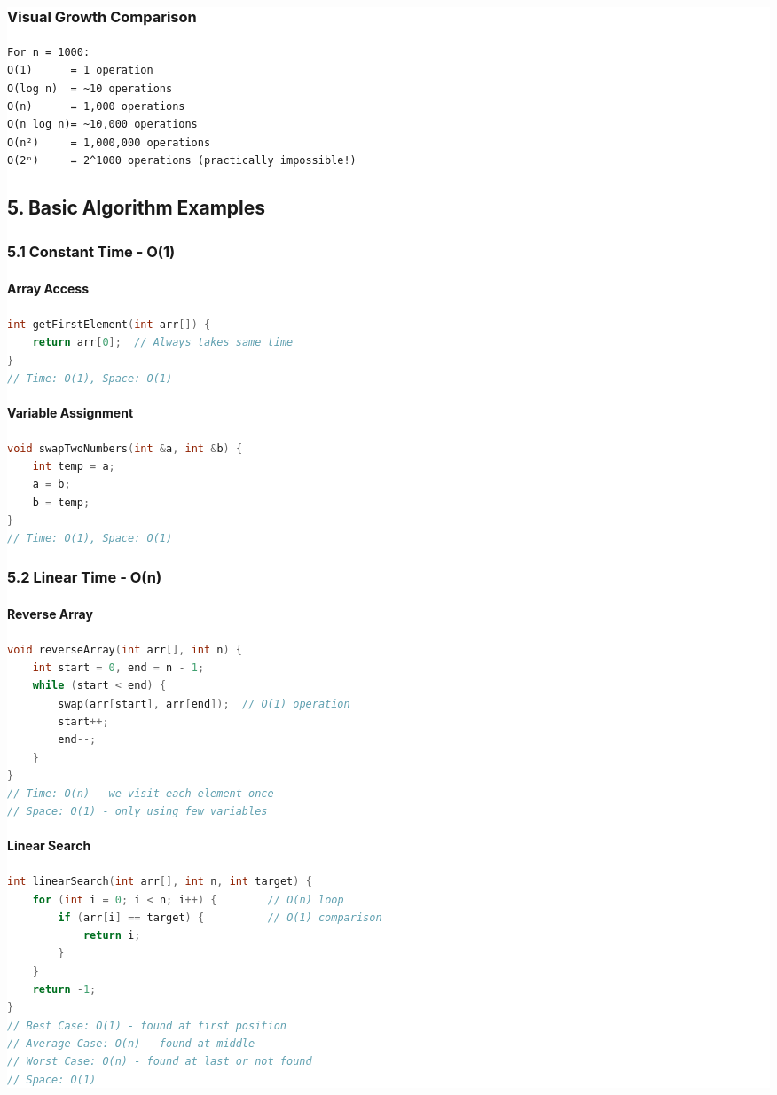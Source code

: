 ### Visual Growth Comparison
```
For n = 1000:
O(1)      = 1 operation
O(log n)  = ~10 operations
O(n)      = 1,000 operations
O(n log n)= ~10,000 operations
O(n²)     = 1,000,000 operations
O(2ⁿ)     = 2^1000 operations (practically impossible!)
```

## 5. Basic Algorithm Examples

### 5.1 Constant Time - O(1)

#### Array Access
```cpp
int getFirstElement(int arr[]) {
    return arr[0];  // Always takes same time
}
// Time: O(1), Space: O(1)
```

#### Variable Assignment
```cpp
void swapTwoNumbers(int &a, int &b) {
    int temp = a;
    a = b;
    b = temp;
}
// Time: O(1), Space: O(1)
```

### 5.2 Linear Time - O(n)

#### Reverse Array
```cpp
void reverseArray(int arr[], int n) {
    int start = 0, end = n - 1;
    while (start < end) {
        swap(arr[start], arr[end]);  // O(1) operation
        start++;
        end--;
    }
}
// Time: O(n) - we visit each element once
// Space: O(1) - only using few variables
```

#### Linear Search
```cpp
int linearSearch(int arr[], int n, int target) {
    for (int i = 0; i < n; i++) {        // O(n) loop
        if (arr[i] == target) {          // O(1) comparison
            return i;
        }
    }
    return -1;
}
// Best Case: O(1) - found at first position
// Average Case: O(n) - found at middle
// Worst Case: O(n) - found at last or not found
// Space: O(1)
```